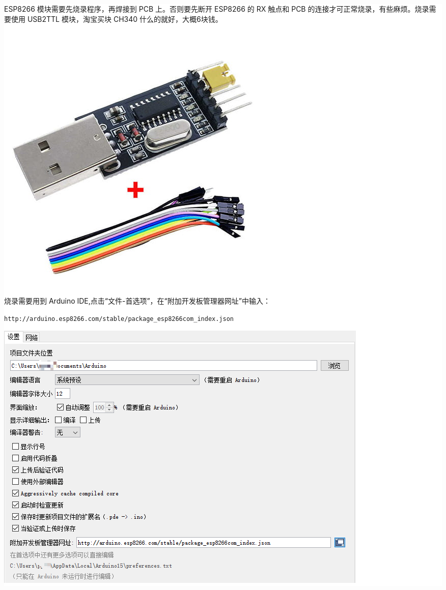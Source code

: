 ESP8266 模块需要先烧录程序，再焊接到 PCB 上。否则要先断开 ESP8266 的 RX 触点和 PCB 的连接才可正常烧录，有些麻烦。烧录需要使用 USB2TTL 模块，淘宝买块 CH340 什么的就好，大概6块钱。

![](../../../../../assets/img/Security/IOT/硬件安全/HID/HID-USBKeylogger/18.jpg)

烧录需要用到 Arduino IDE,点击“文件-首选项”，在“附加开发板管理器网址”中输入：
```
http://arduino.esp8266.com/stable/package_esp8266com_index.json
```

![](../../../../../assets/img/Security/IOT/硬件安全/HID/HID-USBKeylogger/21.png)
